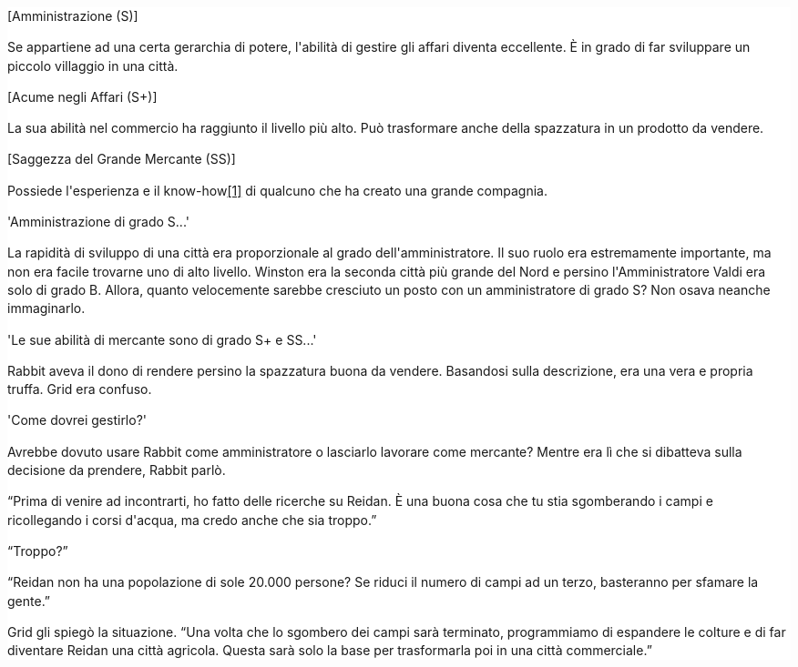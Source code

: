 

[Amministrazione (S)]


Se appartiene ad una certa gerarchia di potere, l'abilità di gestire gli affari diventa eccellente. È in grado di far sviluppare un piccolo villaggio in una città.






[Acume negli Affari (S+)]


La sua abilità nel commercio ha raggiunto il livello più alto. Può trasformare anche della spazzatura in un prodotto da vendere.






[Saggezza del Grande Mercante (SS)]


Possiede l'esperienza e il know-how<a href="#_ftn1" name="_ftnref1">[1]</a> di qualcuno che ha creato una grande compagnia.






'Amministrazione di grado S...'


La rapidità di sviluppo di una città era proporzionale al grado dell'amministratore. Il suo ruolo era estremamente importante, ma non era facile trovarne uno di alto livello. Winston era la seconda città più grande del Nord e persino l'Amministratore Valdi era solo di grado B. Allora, quanto velocemente sarebbe cresciuto un posto con un amministratore di grado S? Non osava neanche immaginarlo.


'Le sue abilità di mercante sono di grado S+ e SS...'


Rabbit aveva il dono di rendere persino la spazzatura buona da vendere. Basandosi sulla descrizione, era una vera e propria truffa. Grid era confuso.


'Come dovrei gestirlo?'


Avrebbe dovuto usare Rabbit come amministratore o lasciarlo lavorare come mercante? Mentre era lì che si dibatteva sulla decisione da prendere, Rabbit parlò.


“Prima di venire ad incontrarti, ho fatto delle ricerche su Reidan. È una buona cosa che tu stia sgomberando i campi e ricollegando i corsi d'acqua, ma credo anche che sia troppo.”


“Troppo?”


“Reidan non ha una popolazione di sole 20.000 persone? Se riduci il numero di campi ad un terzo, basteranno per sfamare la gente.”


Grid gli spiegò la situazione. “Una volta che lo sgombero dei campi sarà terminato, programmiamo di espandere le colture e di far diventare Reidan una città agricola. Questa sarà solo la base per trasformarla poi in una città commerciale.”
